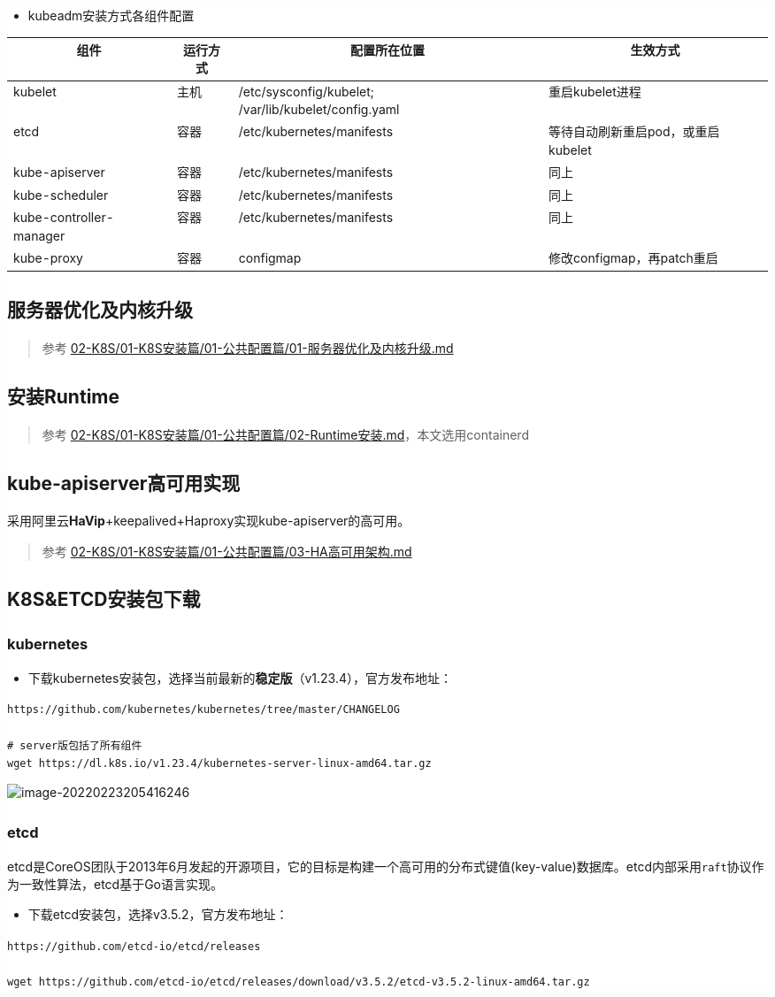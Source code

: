 - kubeadm安装方式各组件配置

| 组件                    | 运行方式 | 配置所在位置                                         | 生效方式                           |
| ----------------------- | -------- | ---------------------------------------------------- | ---------------------------------- |
| kubelet                 | 主机     | /etc/sysconfig/kubelet; /var/lib/kubelet/config.yaml | 重启kubelet进程                    |
| etcd                    | 容器     | /etc/kubernetes/manifests                            | 等待自动刷新重启pod，或重启kubelet |
| kube-apiserver          | 容器     | /etc/kubernetes/manifests                            | 同上                               |
| kube-scheduler          | 容器     | /etc/kubernetes/manifests                            | 同上                               |
| kube-controller-manager | 容器     | /etc/kubernetes/manifests                            | 同上                               |
| kube-proxy              | 容器     | configmap                                            | 修改configmap，再patch重启         |

## 服务器优化及内核升级

> 参考 [02-K8S/01-K8S安装篇/01-公共配置篇/01-服务器优化及内核升级.md](/02-K8S/01-K8S安装篇/01-公共配置篇/01-服务器优化及内核升级.md)

## 安装Runtime

> 参考 [02-K8S/01-K8S安装篇/01-公共配置篇/02-Runtime安装.md](/02-K8S/01-K8S安装篇/01-公共配置篇/02-Runtime安装.md)，本文选用containerd

## kube-apiserver高可用实现

采用阿里云**HaVip**+keepalived+Haproxy实现kube-apiserver的高可用。

> 参考 [02-K8S/01-K8S安装篇/01-公共配置篇/03-HA高可用架构.md](/02-K8S/01-K8S安装篇/01-公共配置篇/03-HA高可用架构.md)



## K8S&ETCD安装包下载

### kubernetes

- 下载kubernetes安装包，选择当前最新的**稳定版**（v1.23.4），官方发布地址：

```shell
https://github.com/kubernetes/kubernetes/tree/master/CHANGELOG

# server版包括了所有组件
wget https://dl.k8s.io/v1.23.4/kubernetes-server-linux-amd64.tar.gz 
```

<img src="https://lc-tc.oss-cn-shenzhen.aliyuncs.com/lc-images/202202232054295.png" alt="image-20220223205416246" width="600" />

### etcd

etcd是CoreOS团队于2013年6月发起的开源项目，它的目标是构建一个高可用的分布式键值(key-value)数据库。etcd内部采用`raft`协议作为一致性算法，etcd基于Go语言实现。

- 下载etcd安装包，选择v3.5.2，官方发布地址：

```shell
https://github.com/etcd-io/etcd/releases

wget https://github.com/etcd-io/etcd/releases/download/v3.5.2/etcd-v3.5.2-linux-amd64.tar.gz
```
